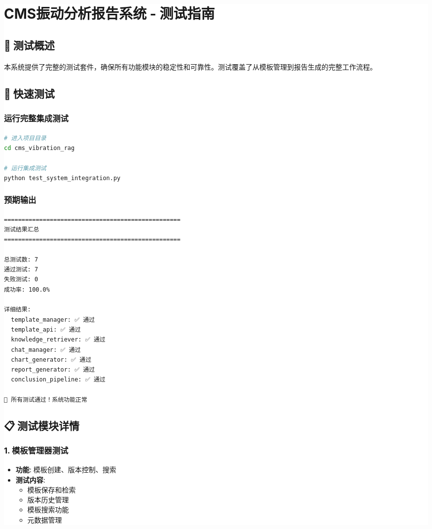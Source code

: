 # CMS振动分析报告系统 - 测试指南

## 🧪 测试概述

本系统提供了完整的测试套件，确保所有功能模块的稳定性和可靠性。测试覆盖了从模板管理到报告生成的完整工作流程。

## 🚀 快速测试

### 运行完整集成测试

```bash
# 进入项目目录
cd cms_vibration_rag

# 运行集成测试
python test_system_integration.py
```

### 预期输出

```
==================================================
测试结果汇总
==================================================

总测试数: 7
通过测试: 7
失败测试: 0
成功率: 100.0%

详细结果:
  template_manager: ✅ 通过
  template_api: ✅ 通过
  knowledge_retriever: ✅ 通过
  chat_manager: ✅ 通过
  chart_generator: ✅ 通过
  report_generator: ✅ 通过
  conclusion_pipeline: ✅ 通过

🎉 所有测试通过！系统功能正常
```

## 📋 测试模块详情

### 1. 模板管理器测试
- **功能**: 模板创建、版本控制、搜索
- **测试内容**:
  - 模板保存和检索
  - 版本历史管理
  - 模板搜索功能
  - 元数据管理
